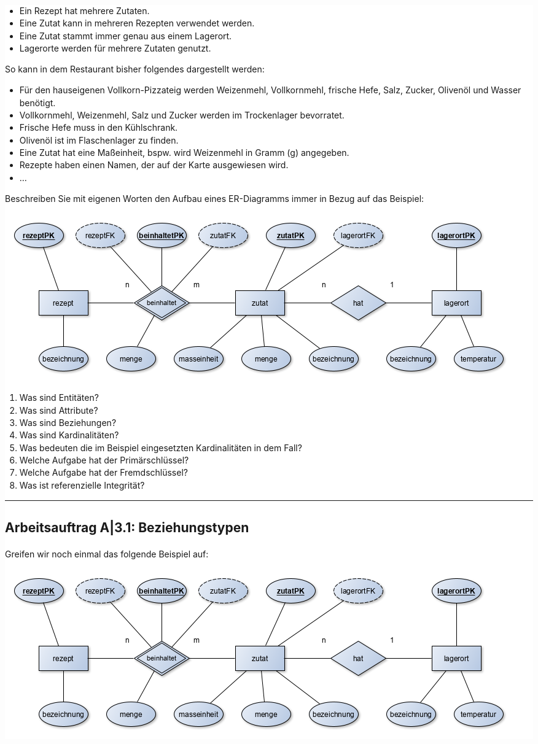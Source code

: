- Ein Rezept hat mehrere Zutaten.
- Eine Zutat kann in mehreren Rezepten verwendet werden.
- Eine Zutat stammt immer genau aus einem Lagerort.
- Lagerorte werden für mehrere Zutaten genutzt.

So kann in dem Restaurant bisher folgendes dargestellt werden:

- Für den hauseigenen Vollkorn-Pizzateig werden Weizenmehl, Vollkornmehl, frische Hefe, Salz, Zucker, Olivenöl und Wasser benötigt.
- Vollkornmehl, Weizenmehl, Salz und Zucker werden im Trockenlager bevorratet.
- Frische Hefe muss in den Kühlschrank.
- Olivenöl ist im Flaschenlager zu finden.
- Eine Zutat hat eine Maßeinheit, bspw. wird Weizenmehl in Gramm (g) angegeben.
- Rezepte haben einen Namen, der auf der Karte ausgewiesen wird.
- ...

Beschreiben Sie mit eigenen Worten den Aufbau eines ER-Diagramms immer in Bezug auf das Beispiel:

![Beispiel Rezept-Datenbank-ERM](bilder/kap_03_a30.png)


 
1. Was sind Entitäten?
2. Was sind Attribute?
3. Was sind Beziehungen?
4. Was sind Kardinalitäten?
5. Was bedeuten die im Beispiel eingesetzten Kardinalitäten in dem Fall?
6. Welche Aufgabe hat der Primärschlüssel?
7. Welche Aufgabe hat der Fremdschlüssel?
8. Was ist referenzielle Integrität?

---

## Arbeitsauftrag A|3.1: Beziehungstypen

Greifen wir noch einmal das folgende Beispiel auf:

![Beispiel Rezept-Datenbank-ERM](bilder/kap_03_a30.png)
 